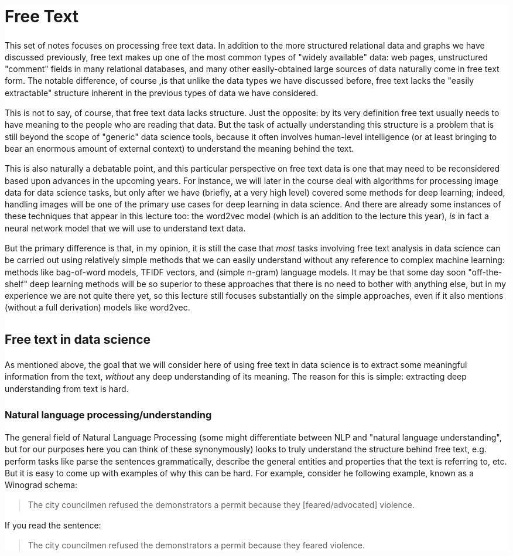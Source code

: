 # Free Text

This set of notes focuses on processing free text data.  In addition to the more structured relational data and graphs we have discussed previously, free text makes up one of the most common types of "widely available" data: web pages, unstructured "comment" fields in many relational databases, and many other easily-obtained large sources of data naturally come in free text form.  The notable difference, of course ,is that unlike the data types we have discussed before, free text lacks the "easily extractable" structure inherent in the previous types of data we have considered.

This is not to say, of course, that free text data lacks structure.  Just the opposite: by its very definition free text usually needs to have meaning to the people who are reading that data.  But the task of actually understanding this structure is a problem that is still beyond the scope of "generic" data science tools, because it often involves human-level intelligence (or at least bringing to bear an enormous amount of external context) to understand the meaning behind the text.

This is also naturally a debatable point, and this particular perspective on free text data is one that may need to be reconsidered based upon advances in the upcoming years.  For instance, we will later in the course deal with algorithms for processing image data for data science tasks, but only after we have (briefly, at a very high level) covered some methods for deep learning; indeed, handling images will be one of the primary use cases for deep learning in data science.  And there are already some instances of these techniques that appear in this lecture too: the word2vec model (which is an addition to the lecture this year), _is_ in fact a neural network model that we will use to understand text data.

But the primary difference is that, in my opinion, it is still the case that _most_ tasks involving free text analysis in data science can be carried out using relatively simple methods that we can easily understand without any reference to complex machine learning: methods like bag-of-word models, TFIDF vectors, and (simple n-gram) language models.  It may be that some day soon "off-the-shelf" deep learning methods will be so superior to these approaches that there is no need to bother with anything else, but in my experience we are not quite there yet, so this lecture still focuses substantially on the simple approaches, even if it also mentions (without a full derivation) models like word2vec.

## Free text in data science

As mentioned above, the goal that we will consider here of using free text in data science is to extract some meaningful information from the text, _without_ any deep understanding of its meaning.  The reason for this is simple: extracting deep understanding from text is hard.


### Natural language processing/understanding
The general field of Natural Language Processing (some might differentiate between NLP and "natural language understanding", but for our purposes here you can think of these synonymously) looks to truly understand the structure behind free text, e.g. perform tasks like parse the sentences grammatically, describe the general entities and properties that the text is referring to, etc.  But it is easy to come up with examples of why this can be hard.  For example, consider he following example, known as a Winograd schema:

> The city councilmen refused the demonstrators a permit because they [feared/advocated] violence.

If you read the sentence:

> The city councilmen refused the demonstrators a permit because they feared violence.

